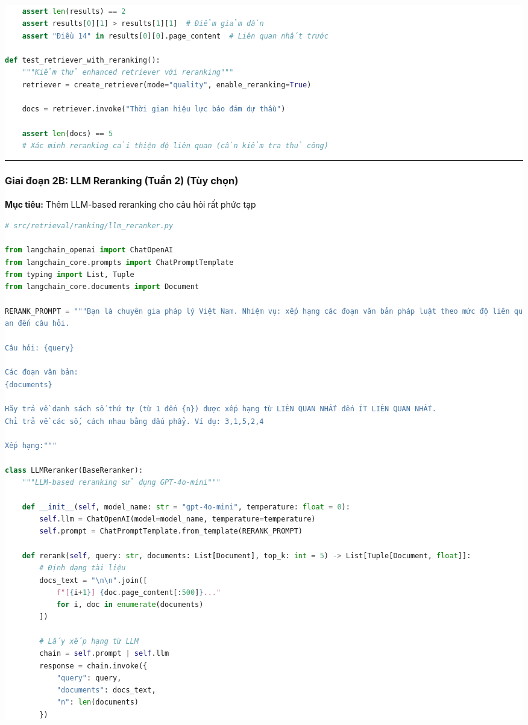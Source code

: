 ```python
    assert len(results) == 2
    assert results[0][1] > results[1][1]  # Điểm giảm dần
    assert "Điều 14" in results[0][0].page_content  # Liên quan nhất trước

def test_retriever_with_reranking():
    """Kiểm thử enhanced retriever với reranking"""
    retriever = create_retriever(mode="quality", enable_reranking=True)
    
    docs = retriever.invoke("Thời gian hiệu lực bảo đảm dự thầu")
    
    assert len(docs) == 5
    # Xác minh reranking cải thiện độ liên quan (cần kiểm tra thủ công)
```

---

### **Giai đoạn 2B: LLM Reranking (Tuần 2)** (Tùy chọn)

**Mục tiêu:** Thêm LLM-based reranking cho câu hỏi rất phức tạp

```python
# src/retrieval/ranking/llm_reranker.py

from langchain_openai import ChatOpenAI
from langchain_core.prompts import ChatPromptTemplate
from typing import List, Tuple
from langchain_core.documents import Document

RERANK_PROMPT = """Bạn là chuyên gia pháp lý Việt Nam. Nhiệm vụ: xếp hạng các đoạn văn bản pháp luật theo mức độ liên quan đến câu hỏi.

Câu hỏi: {query}

Các đoạn văn bản:
{documents}

Hãy trả về danh sách số thứ tự (từ 1 đến {n}) được xếp hạng từ LIÊN QUAN NHẤT đến ÍT LIÊN QUAN NHẤT.
Chỉ trả về các số, cách nhau bằng dấu phẩy. Ví dụ: 3,1,5,2,4

Xếp hạng:"""

class LLMReranker(BaseReranker):
    """LLM-based reranking sử dụng GPT-4o-mini"""
    
    def __init__(self, model_name: str = "gpt-4o-mini", temperature: float = 0):
        self.llm = ChatOpenAI(model=model_name, temperature=temperature)
        self.prompt = ChatPromptTemplate.from_template(RERANK_PROMPT)
    
    def rerank(self, query: str, documents: List[Document], top_k: int = 5) -> List[Tuple[Document, float]]:
        # Định dạng tài liệu
        docs_text = "\n\n".join([
            f"[{i+1}] {doc.page_content[:500]}..." 
            for i, doc in enumerate(documents)
        ])
        
        # Lấy xếp hạng từ LLM
        chain = self.prompt | self.llm
        response = chain.invoke({
            "query": query,
            "documents": docs_text,
            "n": len(documents)
        })
```
